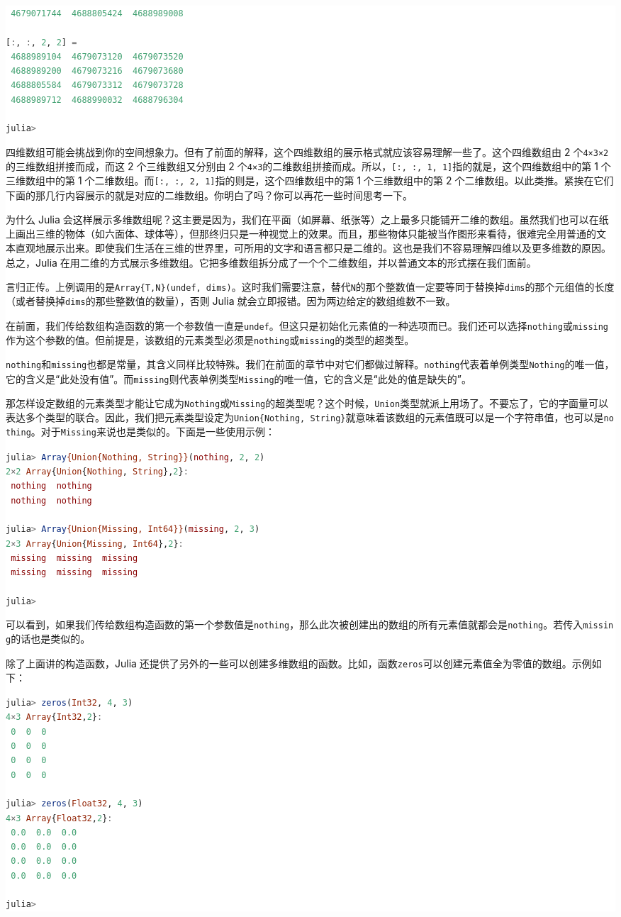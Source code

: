 ```julia
 4679071744  4688805424  4688989008

[:, :, 2, 2] =
 4688989104  4679073120  4679073520
 4688989200  4679073216  4679073680
 4688805584  4679073312  4679073728
 4688989712  4688990032  4688796304

julia> 
```

四维数组可能会挑战到你的空间想象力。但有了前面的解释，这个四维数组的展示格式就应该容易理解一些了。这个四维数组由 2 个`4×3×2`的三维数组拼接而成，而这 2 个三维数组又分别由 2 个`4×3`的二维数组拼接而成。所以，`[:, :, 1, 1]`指的就是，这个四维数组中的第 1 个三维数组中的第 1 个二维数组。而`[:, :, 2, 1]`指的则是，这个四维数组中的第 1 个三维数组中的第 2 个二维数组。以此类推。紧挨在它们下面的那几行内容展示的就是对应的二维数组。你明白了吗？你可以再花一些时间思考一下。

为什么 Julia 会这样展示多维数组呢？这主要是因为，我们在平面（如屏幕、纸张等）之上最多只能铺开二维的数组。虽然我们也可以在纸上画出三维的物体（如六面体、球体等），但那终归只是一种视觉上的效果。而且，那些物体只能被当作图形来看待，很难完全用普通的文本直观地展示出来。即使我们生活在三维的世界里，可所用的文字和语言都只是二维的。这也是我们不容易理解四维以及更多维数的原因。总之，Julia 在用二维的方式展示多维数组。它把多维数组拆分成了一个个二维数组，并以普通文本的形式摆在我们面前。

言归正传。上例调用的是`Array{T,N}(undef, dims)`。这时我们需要注意，替代`N`的那个整数值一定要等同于替换掉`dims`的那个元组值的长度（或者替换掉`dims`的那些整数值的数量），否则 Julia 就会立即报错。因为两边给定的数组维数不一致。

在前面，我们传给数组构造函数的第一个参数值一直是`undef`。但这只是初始化元素值的一种选项而已。我们还可以选择`nothing`或`missing`作为这个参数的值。但前提是，该数组的元素类型必须是`nothing`或`missing`的类型的超类型。

`nothing`和`missing`也都是常量，其含义同样比较特殊。我们在前面的章节中对它们都做过解释。`nothing`代表着单例类型`Nothing`的唯一值，它的含义是“此处没有值”。而`missing`则代表单例类型`Missing`的唯一值，它的含义是“此处的值是缺失的”。

那怎样设定数组的元素类型才能让它成为`Nothing`或`Missing`的超类型呢？这个时候，`Union`类型就派上用场了。不要忘了，它的字面量可以表达多个类型的联合。因此，我们把元素类型设定为`Union{Nothing, String}`就意味着该数组的元素值既可以是一个字符串值，也可以是`nothing`。对于`Missing`来说也是类似的。下面是一些使用示例：

```julia
julia> Array{Union{Nothing, String}}(nothing, 2, 2)
2×2 Array{Union{Nothing, String},2}:
 nothing  nothing
 nothing  nothing

julia> Array{Union{Missing, Int64}}(missing, 2, 3)
2×3 Array{Union{Missing, Int64},2}:
 missing  missing  missing
 missing  missing  missing

julia> 
```

可以看到，如果我们传给数组构造函数的第一个参数值是`nothing`，那么此次被创建出的数组的所有元素值就都会是`nothing`。若传入`missing`的话也是类似的。

除了上面讲的构造函数，Julia 还提供了另外的一些可以创建多维数组的函数。比如，函数`zeros`可以创建元素值全为零值的数组。示例如下：

```julia
julia> zeros(Int32, 4, 3)
4×3 Array{Int32,2}:
 0  0  0
 0  0  0
 0  0  0
 0  0  0

julia> zeros(Float32, 4, 3)
4×3 Array{Float32,2}:
 0.0  0.0  0.0
 0.0  0.0  0.0
 0.0  0.0  0.0
 0.0  0.0  0.0

julia> 
```
